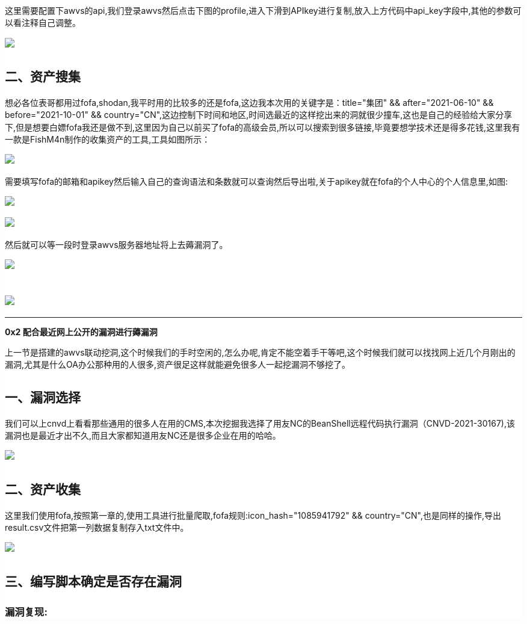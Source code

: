 这里需要配置下awvs的api,我们登录awvs然后点击下图的profile,进入下滑到APIkey进行复制,放入上方代码中api_key字段中,其他的参数可以看注释自己调整。  
  
![](https://mmbiz.qpic.cn/sz_mmbiz_png/b7iaH1LtiaKWV3D3pqyDRNN5IibjictibzCXpovSISCwHrFLsAvSb9icicSuVjcgkTiavWQ0ic4SmCUicqfwKQu0qicjUg0zA/640?wx_fmt=png&from=appmsg "")  
##   
## 二、资产搜集  
  
想必各位表哥都用过fofa,shodan,我平时用的比较多的还是fofa,这边我本次用的关键字是：title="集团" && after="2021-06-10" && before="2021-10-01" && country="CN",这边控制下时间和地区,时间选最近的这样挖出来的洞就很少撞车,这也是自己的经验给大家分享下,但是想要白嫖fofa我还是做不到,这里因为自己以前买了fofa的高级会员,所以可以搜索到很多链接,毕竟要想学技术还是得多花钱,这里我有一款是FishM4n制作的收集资产的工具,工具如图所示：  
  
![](https://mmbiz.qpic.cn/sz_mmbiz_png/b7iaH1LtiaKWV3D3pqyDRNN5IibjictibzCXpz58JmBTFleokF5Vg3GUEcTwp1AvNJJwgc7ImfR8eIiabLqHzf6XM8YQ/640?wx_fmt=png&from=appmsg "")  
  
需要填写fofa的邮箱和apikey然后输入自己的查询语法和条数就可以查询然后导出啦,关于apikey就在fofa的个人中心的个人信息里,如图:  
  
![](https://mmbiz.qpic.cn/sz_mmbiz_png/b7iaH1LtiaKWV3D3pqyDRNN5IibjictibzCXpbsP9JJbgYsxsyWCTG6VibDj1Xcp9exjFlBiayUWI7mmvwBjlVjOwErcA/640?wx_fmt=png&from=appmsg "")  
  
![](https://mmbiz.qpic.cn/sz_mmbiz_png/b7iaH1LtiaKWV3D3pqyDRNN5IibjictibzCXpYd1HlTuXnHHe4IUwjXn2NBvQo4wbQwAibF0IpR8XQS9l9gQDbh4IJ1A/640?wx_fmt=png&from=appmsg "")  
  
然后就可以等一段时登录awvs服务器地址将上去薅漏洞了。  
  
![](https://mmbiz.qpic.cn/sz_mmbiz_png/b7iaH1LtiaKWV3D3pqyDRNN5IibjictibzCXp5kn8P1L3szqC3icMmJa33SaptW42nwT3CSMIdibxiaOlc1VicMxciap5bhA/640?wx_fmt=png&from=appmsg "")  
  
#   
  
![](https://mmbiz.qpic.cn/mmbiz_png/iabIwdjuHp2VkevXU9Iiad0pl0dnkk6GmAQNiaqmb1kKX2NGKhaGF7m8UicdyCp9agykgzj7pNN1oEw4b3QLvFbibzQ/640?wx_fmt=png&from=appmsg&wxfrom=13&wx_lazy=1&wx_co=1&tp=wxpic "")  
  
****  
**0x2 配合最近网上公开的漏洞进行薅漏洞**  
  
  
上一节是搭建的awvs联动挖洞,这个时候我们的手时空闲的,怎么办呢,肯定不能空着手干等吧,这个时候我们就可以找找网上近几个月刚出的漏洞,尤其是什么OA办公那种用的人很多,资产很足这样就能避免很多人一起挖漏洞不够挖了。  
  
## 一、漏洞选择  
  
我们可以上cnvd上看看那些通用的很多人在用的CMS,本次挖掘我选择了用友NC的BeanShell远程代码执行漏洞（CNVD-2021-30167),该漏洞也是最近才出不久,而且大家都知道用友NC还是很多企业在用的哈哈。  
  
![](https://mmbiz.qpic.cn/sz_mmbiz_png/b7iaH1LtiaKWV3D3pqyDRNN5IibjictibzCXpiaBOqn5IS9Dia5RF0bm9aJrurUsJy6KueybRWJAnQ32c1HG1yvO7HlNw/640?wx_fmt=png&from=appmsg "")  
##   
## 二、资产收集  
  
这里我们使用fofa,按照第一章的,使用工具进行批量爬取,fofa规则:icon_hash="1085941792" && country="CN",也是同样的操作,导出result.csv文件把第一列数据复制存入txt文件中。  
  
![](https://mmbiz.qpic.cn/sz_mmbiz_png/b7iaH1LtiaKWV3D3pqyDRNN5IibjictibzCXpiaxLlCPia3Sx03IfnYptu5PhsLELDC5nXU4uKgIB4K1tFQf6IHhO8qcA/640?wx_fmt=png&from=appmsg "")  
##   
## 三、编写脚本确定是否存在漏洞  
### 漏洞复现:  
  